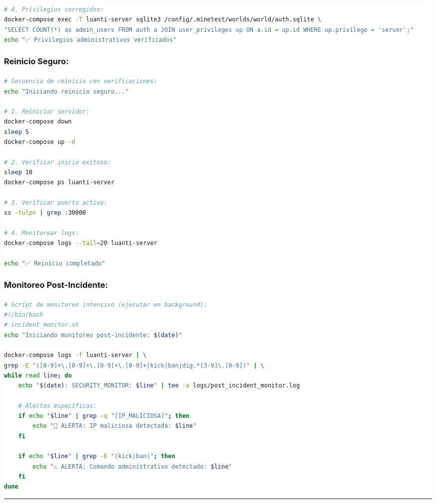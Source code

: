 ```bash
# 4. Privilegios corregidos:
docker-compose exec -T luanti-server sqlite3 /config/.minetest/worlds/world/auth.sqlite \
"SELECT COUNT(*) as admin_users FROM auth a JOIN user_privileges up ON a.id = up.id WHERE up.privilege = 'server';"
echo "✅ Privilegios administrativos verificados"
```

### **Reinicio Seguro**:
```bash
# Secuencia de reinicio con verificaciones:
echo "Iniciando reinicio seguro..."

# 1. Reiniciar servidor:
docker-compose down
sleep 5
docker-compose up -d

# 2. Verificar inicio exitoso:
sleep 10
docker-compose ps luanti-server

# 3. Verificar puerto activo:
ss -tulpn | grep :30000

# 4. Monitorear logs:
docker-compose logs --tail=20 luanti-server

echo "✅ Reinicio completado"
```

### **Monitoreo Post-Incidente**:
```bash
# Script de monitoreo intensivo (ejecutar en background):
#!/bin/bash
# incident_monitor.sh
echo "Iniciando monitoreo post-incidente: $(date)"

docker-compose logs -f luanti-server | \
grep -E "([0-9]+\.[0-9]+\.[0-9]+\.[0-9]+|kick|ban|dig.*[3-9]\.[0-9])" | \
while read line; do
    echo "$(date): SECURITY_MONITOR: $line" | tee -a logs/post_incident_monitor.log

    # Alertas específicas:
    if echo "$line" | grep -q "[IP_MALICIOSA]"; then
        echo "🚨 ALERTA: IP maliciosa detectada: $line"
    fi

    if echo "$line" | grep -E "(kick|ban)"; then
        echo "⚠️ ALERTA: Comando administrativo detectado: $line"
    fi
done
```

---